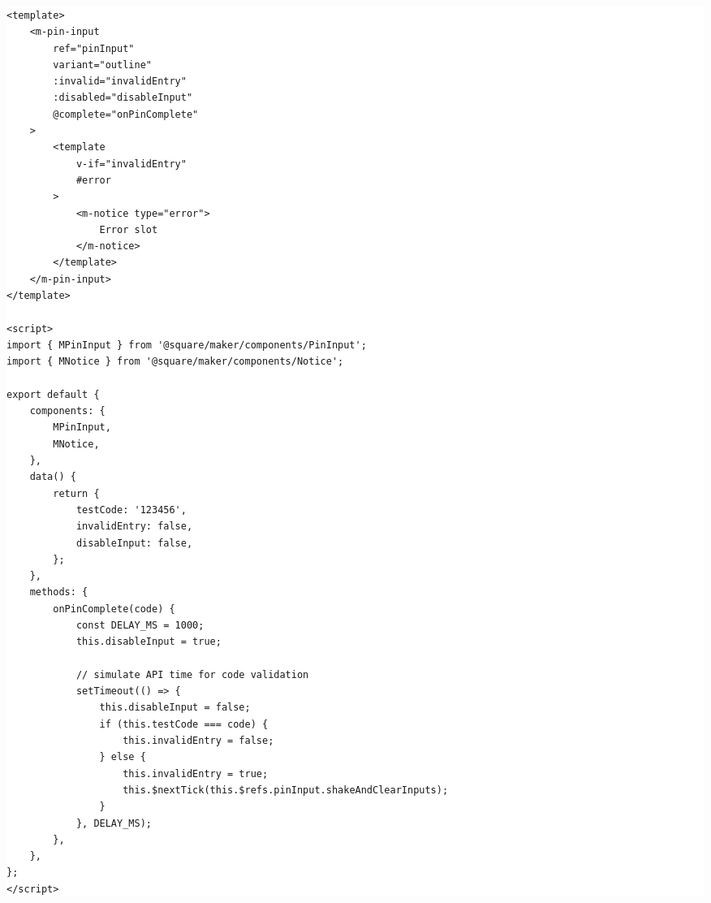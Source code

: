 ```vue
<template>
	<m-pin-input
		ref="pinInput"
		variant="outline"
		:invalid="invalidEntry"
		:disabled="disableInput"
		@complete="onPinComplete"
	>
		<template
			v-if="invalidEntry"
			#error
		>
			<m-notice type="error">
				Error slot
			</m-notice>
		</template>
	</m-pin-input>
</template>

<script>
import { MPinInput } from '@square/maker/components/PinInput';
import { MNotice } from '@square/maker/components/Notice';

export default {
	components: {
		MPinInput,
		MNotice,
	},
	data() {
		return {
			testCode: '123456',
			invalidEntry: false,
			disableInput: false,
		};
	},
	methods: {
		onPinComplete(code) {
			const DELAY_MS = 1000;
			this.disableInput = true;

			// simulate API time for code validation
			setTimeout(() => {
				this.disableInput = false;
				if (this.testCode === code) {
					this.invalidEntry = false;
				} else {
					this.invalidEntry = true;
					this.$nextTick(this.$refs.pinInput.shakeAndClearInputs);
				}
			}, DELAY_MS);
		},
	},
};
</script>
```
